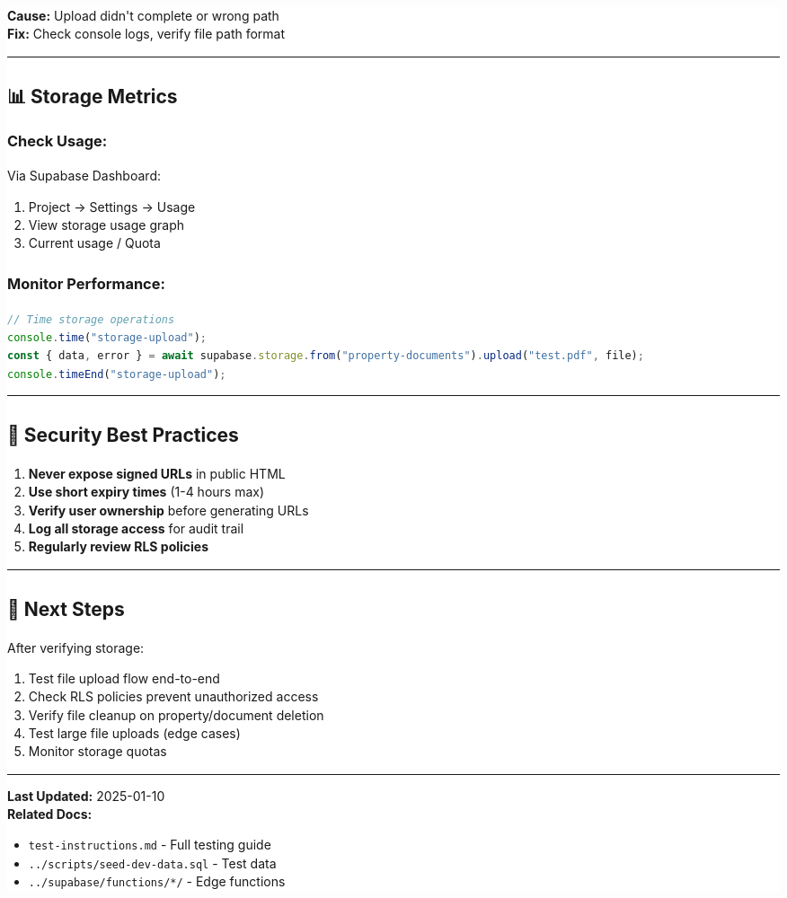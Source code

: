 **Cause:** Upload didn't complete or wrong path  
**Fix:** Check console logs, verify file path format

---

## 📊 Storage Metrics

### Check Usage:

Via Supabase Dashboard:

1. Project → Settings → Usage
2. View storage usage graph
3. Current usage / Quota

### Monitor Performance:

```javascript
// Time storage operations
console.time("storage-upload");
const { data, error } = await supabase.storage.from("property-documents").upload("test.pdf", file);
console.timeEnd("storage-upload");
```

---

## 🔐 Security Best Practices

1. **Never expose signed URLs** in public HTML
2. **Use short expiry times** (1-4 hours max)
3. **Verify user ownership** before generating URLs
4. **Log all storage access** for audit trail
5. **Regularly review RLS policies**

---

## 📝 Next Steps

After verifying storage:

1. Test file upload flow end-to-end
2. Check RLS policies prevent unauthorized access
3. Verify file cleanup on property/document deletion
4. Test large file uploads (edge cases)
5. Monitor storage quotas

---

**Last Updated:** 2025-01-10  
**Related Docs:**

- `test-instructions.md` - Full testing guide
- `../scripts/seed-dev-data.sql` - Test data
- `../supabase/functions/*/` - Edge functions
